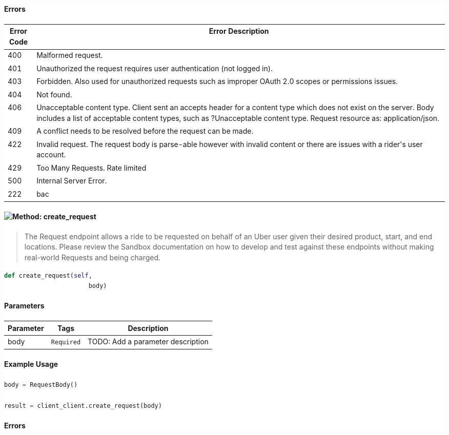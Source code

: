 #### Errors

| Error Code | Error Description |
|------------|-------------------|
| 400 | Malformed request. |
| 401 | Unauthorized the request requires user authentication (not logged in). |
| 403 | Forbidden. Also used for unauthorized requests such as improper OAuth 2.0 scopes or permissions issues. |
| 404 | Not found. |
| 406 | Unacceptable content type. Client sent an accepts header for a content type which does not exist on the server. Body includes a list of acceptable content types, such as ?Unacceptable content type. Request resource as: application/json. |
| 409 | A conflict needs to be resolved before the request can be made. |
| 422 | Invalid request. The request body is parse-able however with invalid content or there are issues with a rider's user account. |
| 429 | Too Many Requests. Rate limited |
| 500 | Internal Server Error. |
| 222 | bac |




#### <a name="create_request"></a>![Method: ](http://apidocs.io/img/method.png ".APIController.create_request") create_request

> The Request endpoint allows a ride to be requested on behalf of an Uber user given their desired product, start, and end locations. Please review the Sandbox documentation on how to develop and test against these endpoints without making real-world Requests and being charged.

```python
def create_request(self,
                       body)
```

#### Parameters

| Parameter | Tags | Description |
|-----------|------|-------------|
| body |  ``` Required ```  | TODO: Add a parameter description |



#### Example Usage

```python
body = RequestBody()

result = client_client.create_request(body)

```

#### Errors
